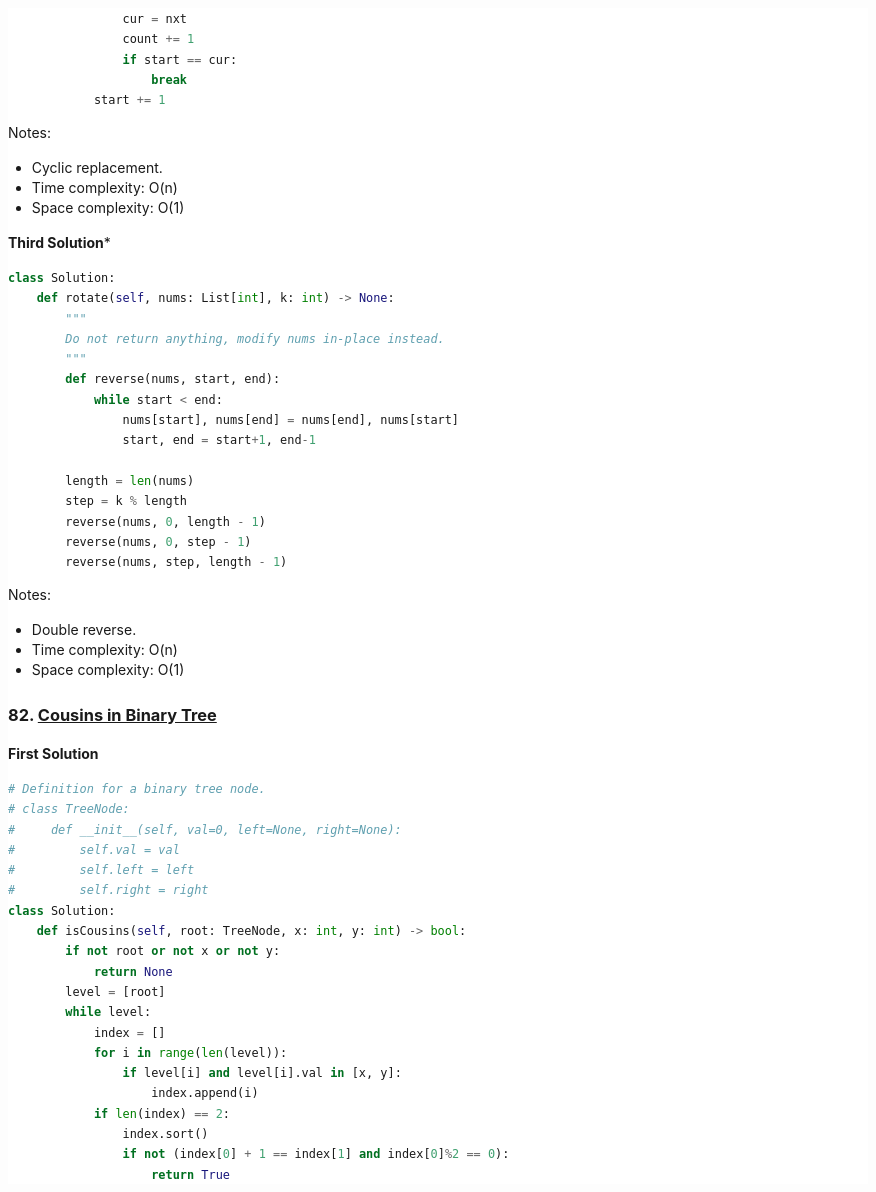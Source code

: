 ```python
                cur = nxt
                count += 1
                if start == cur:
                    break
            start += 1
```

Notes:

* Cyclic replacement.
* Time complexity: O(n)
* Space complexity: O(1)

**Third Solution***

```python
class Solution:
    def rotate(self, nums: List[int], k: int) -> None:
        """
        Do not return anything, modify nums in-place instead.
        """
        def reverse(nums, start, end):
            while start < end:
                nums[start], nums[end] = nums[end], nums[start]
                start, end = start+1, end-1
        
        length = len(nums)
        step = k % length
        reverse(nums, 0, length - 1)
        reverse(nums, 0, step - 1)
        reverse(nums, step, length - 1)
```

Notes:

* Double reverse.
* Time complexity: O(n)
* Space complexity: O(1)





### 82. [Cousins in Binary Tree](https://leetcode.com/problems/cousins-in-binary-tree/)

**First Solution**

```python
# Definition for a binary tree node.
# class TreeNode:
#     def __init__(self, val=0, left=None, right=None):
#         self.val = val
#         self.left = left
#         self.right = right
class Solution:
    def isCousins(self, root: TreeNode, x: int, y: int) -> bool:
        if not root or not x or not y:
            return None
        level = [root]
        while level:
            index = []
            for i in range(len(level)):
                if level[i] and level[i].val in [x, y]:
                    index.append(i)
            if len(index) == 2:
                index.sort()
                if not (index[0] + 1 == index[1] and index[0]%2 == 0):
                    return True
```